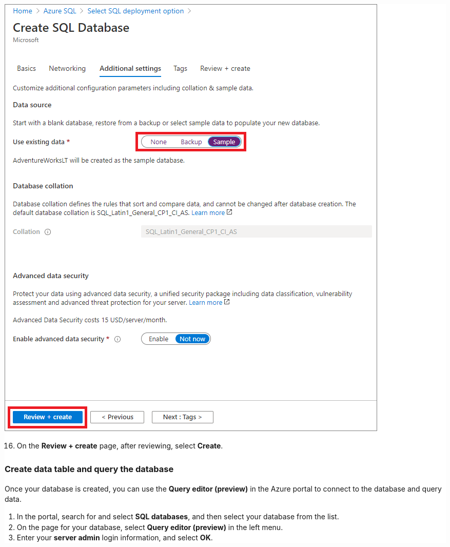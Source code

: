 ![Additional settings tab](assets/additional-settings.png)

16. On the **Review + create** page, after reviewing, select **Create**.


### Create data table and query the database

Once your database is created, you can use the **Query editor (preview)** in the Azure portal to connect to the database and query data.

1. In the portal, search for and select **SQL databases**, and then select your database from the list.
2. On the page for your database, select **Query editor (preview)** in the left menu.
3. Enter your **server admin** login information, and select **OK**.
